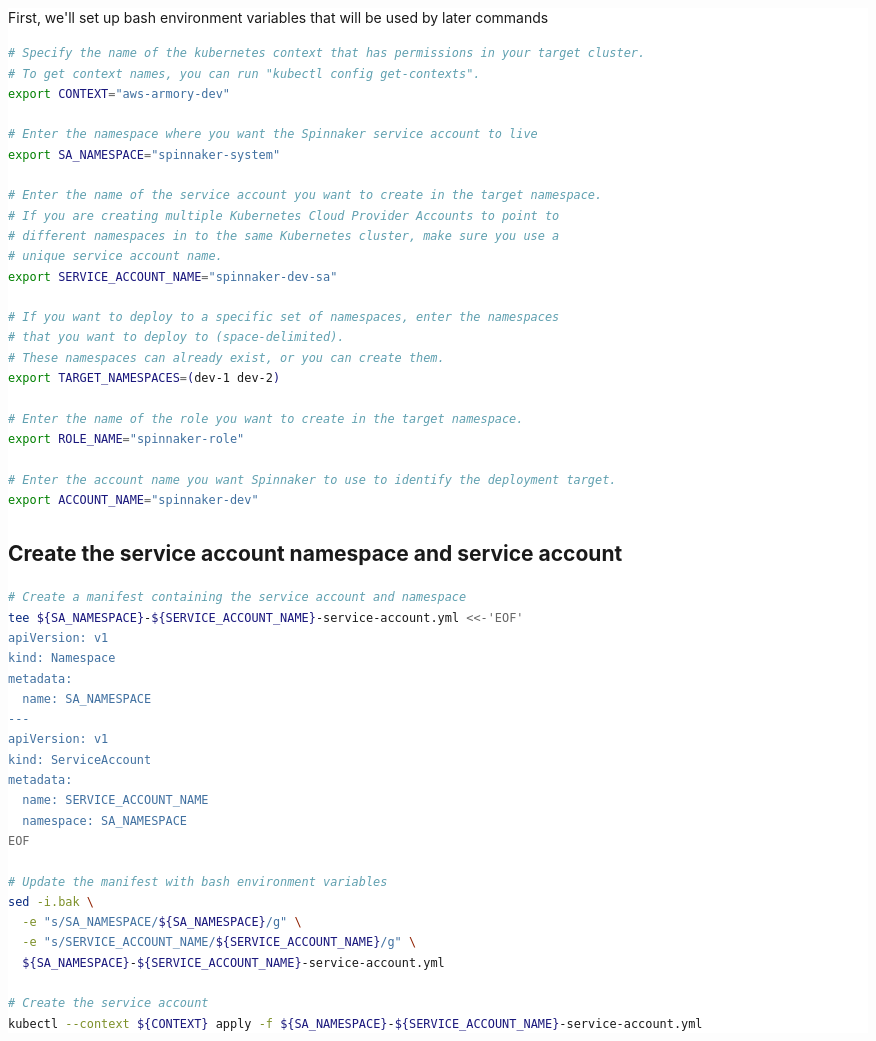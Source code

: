First, we'll set up bash environment variables that will be used by later commands

```bash
# Specify the name of the kubernetes context that has permissions in your target cluster.
# To get context names, you can run "kubectl config get-contexts".
export CONTEXT="aws-armory-dev"

# Enter the namespace where you want the Spinnaker service account to live
export SA_NAMESPACE="spinnaker-system"

# Enter the name of the service account you want to create in the target namespace.  
# If you are creating multiple Kubernetes Cloud Provider Accounts to point to
# different namespaces in to the same Kubernetes cluster, make sure you use a
# unique service account name.
export SERVICE_ACCOUNT_NAME="spinnaker-dev-sa"

# If you want to deploy to a specific set of namespaces, enter the namespaces
# that you want to deploy to (space-delimited).
# These namespaces can already exist, or you can create them.
export TARGET_NAMESPACES=(dev-1 dev-2)

# Enter the name of the role you want to create in the target namespace.
export ROLE_NAME="spinnaker-role"

# Enter the account name you want Spinnaker to use to identify the deployment target.
export ACCOUNT_NAME="spinnaker-dev"
```

## Create the service account namespace and service account

```bash
# Create a manifest containing the service account and namespace
tee ${SA_NAMESPACE}-${SERVICE_ACCOUNT_NAME}-service-account.yml <<-'EOF'
apiVersion: v1
kind: Namespace
metadata:
  name: SA_NAMESPACE
---
apiVersion: v1
kind: ServiceAccount
metadata:
  name: SERVICE_ACCOUNT_NAME
  namespace: SA_NAMESPACE
EOF

# Update the manifest with bash environment variables
sed -i.bak \
  -e "s/SA_NAMESPACE/${SA_NAMESPACE}/g" \
  -e "s/SERVICE_ACCOUNT_NAME/${SERVICE_ACCOUNT_NAME}/g" \
  ${SA_NAMESPACE}-${SERVICE_ACCOUNT_NAME}-service-account.yml

# Create the service account
kubectl --context ${CONTEXT} apply -f ${SA_NAMESPACE}-${SERVICE_ACCOUNT_NAME}-service-account.yml
```
